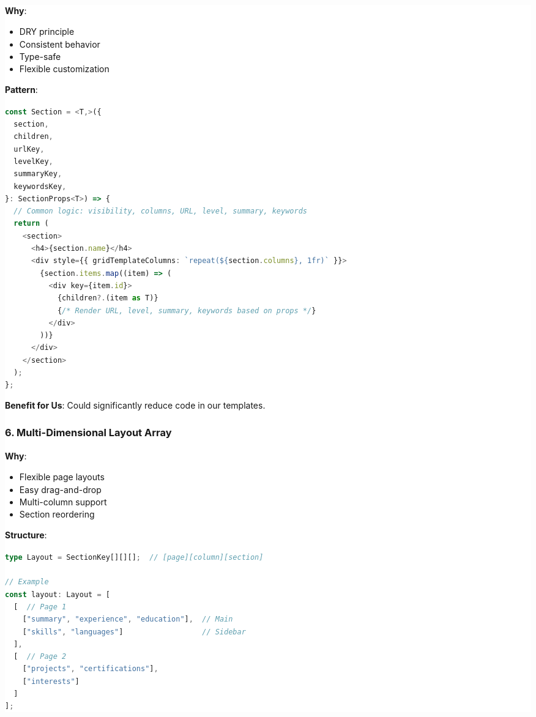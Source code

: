 **Why**:
- DRY principle
- Consistent behavior
- Type-safe
- Flexible customization

**Pattern**:
```typescript
const Section = <T,>({
  section,
  children,
  urlKey,
  levelKey,
  summaryKey,
  keywordsKey,
}: SectionProps<T>) => {
  // Common logic: visibility, columns, URL, level, summary, keywords
  return (
    <section>
      <h4>{section.name}</h4>
      <div style={{ gridTemplateColumns: `repeat(${section.columns}, 1fr)` }}>
        {section.items.map((item) => (
          <div key={item.id}>
            {children?.(item as T)}
            {/* Render URL, level, summary, keywords based on props */}
          </div>
        ))}
      </div>
    </section>
  );
};
```

**Benefit for Us**: Could significantly reduce code in our templates.

### 6. Multi-Dimensional Layout Array

**Why**:
- Flexible page layouts
- Easy drag-and-drop
- Multi-column support
- Section reordering

**Structure**:
```typescript
type Layout = SectionKey[][][];  // [page][column][section]

// Example
const layout: Layout = [
  [  // Page 1
    ["summary", "experience", "education"],  // Main
    ["skills", "languages"]                  // Sidebar
  ],
  [  // Page 2
    ["projects", "certifications"],
    ["interests"]
  ]
];
```
